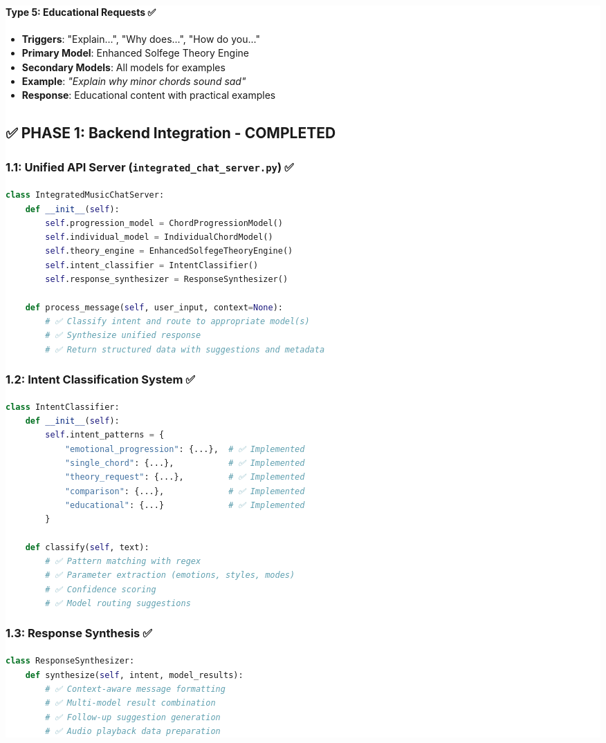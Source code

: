 #### **Type 5: Educational Requests** ✅
- **Triggers**: "Explain...", "Why does...", "How do you..."
- **Primary Model**: Enhanced Solfege Theory Engine
- **Secondary Models**: All models for examples
- **Example**: *"Explain why minor chords sound sad"*
- **Response**: Educational content with practical examples

## ✅ PHASE 1: Backend Integration - COMPLETED

### **1.1: Unified API Server** (`integrated_chat_server.py`) ✅

```python
class IntegratedMusicChatServer:
    def __init__(self):
        self.progression_model = ChordProgressionModel()
        self.individual_model = IndividualChordModel()
        self.theory_engine = EnhancedSolfegeTheoryEngine()
        self.intent_classifier = IntentClassifier()
        self.response_synthesizer = ResponseSynthesizer()
    
    def process_message(self, user_input, context=None):
        # ✅ Classify intent and route to appropriate model(s)
        # ✅ Synthesize unified response
        # ✅ Return structured data with suggestions and metadata
```

### **1.2: Intent Classification System** ✅

```python
class IntentClassifier:
    def __init__(self):
        self.intent_patterns = {
            "emotional_progression": {...},  # ✅ Implemented
            "single_chord": {...},           # ✅ Implemented  
            "theory_request": {...},         # ✅ Implemented
            "comparison": {...},             # ✅ Implemented
            "educational": {...}             # ✅ Implemented
        }
    
    def classify(self, text):
        # ✅ Pattern matching with regex
        # ✅ Parameter extraction (emotions, styles, modes)
        # ✅ Confidence scoring
        # ✅ Model routing suggestions
```

### **1.3: Response Synthesis** ✅

```python
class ResponseSynthesizer:
    def synthesize(self, intent, model_results):
        # ✅ Context-aware message formatting
        # ✅ Multi-model result combination
        # ✅ Follow-up suggestion generation
        # ✅ Audio playback data preparation
```
